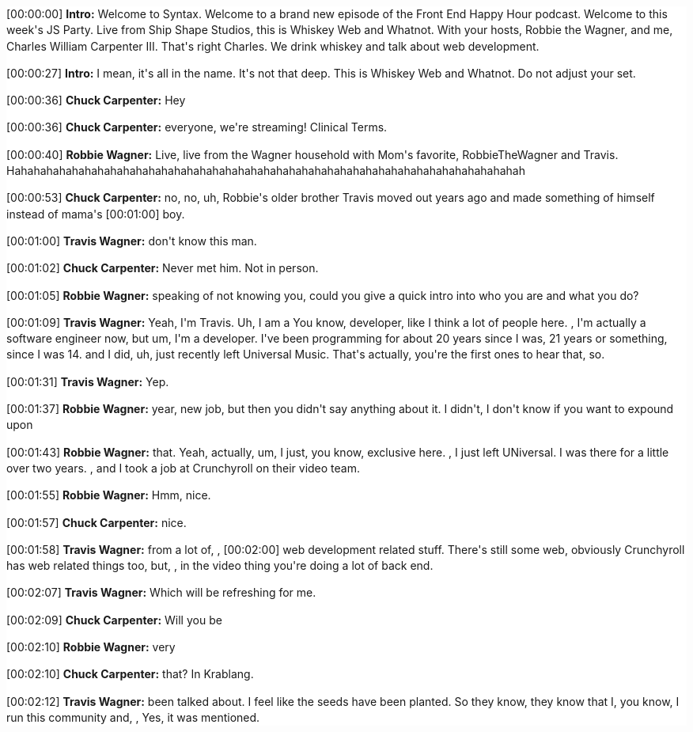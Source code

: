 [00:00:00] **Intro:** Welcome to Syntax. Welcome to a brand new episode of the
Front End Happy Hour podcast. Welcome to this week's JS Party. Live from Ship
Shape Studios, this is Whiskey Web and Whatnot. With your hosts, Robbie the
Wagner, and me, Charles William Carpenter III. That's right Charles. We drink
whiskey and talk about web development.

[00:00:27] **Intro:** I mean, it's all in the name. It's not that deep. This is
Whiskey Web and Whatnot. Do not adjust your set.

[00:00:36] **Chuck Carpenter:** Hey

[00:00:36] **Chuck Carpenter:** everyone, we're streaming! Clinical Terms.

[00:00:40] **Robbie Wagner:** Live, live from the Wagner household with Mom's
favorite, RobbieTheWagner and Travis.
Hahahahahahahahahahahahahahahahahahahahahahahahahahahahahahahahahahahahahahahahah

[00:00:53] **Chuck Carpenter:** no, no, uh, Robbie's older brother Travis moved
out years ago and made something of himself instead of mama's [00:01:00] boy.

[00:01:00] **Travis Wagner:** don't know this man.

[00:01:02] **Chuck Carpenter:** Never met him. Not in person.

[00:01:05] **Robbie Wagner:** speaking of not knowing you, could you give a
quick intro into who you are and what you do?

[00:01:09] **Travis Wagner:** Yeah, I'm Travis. Uh, I am a You know, developer,
like I think a lot of people here. , I'm actually a software engineer now, but
um, I'm a developer. I've been programming for about 20 years since I was, 21
years or something, since I was 14. and I did, uh, just recently left Universal
Music. That's actually, you're the first ones to hear that, so.

[00:01:31] **Travis Wagner:** Yep.

[00:01:37] **Robbie Wagner:** year, new job, but then you didn't say anything
about it. I didn't, I don't know if you want to expound upon

[00:01:43] **Robbie Wagner:** that. Yeah, actually, um, I just, you know,
exclusive here. , I just left UNiversal. I was there for a little over two
years. , and I took a job at Crunchyroll on their video team.

[00:01:55] **Robbie Wagner:** Hmm, nice.

[00:01:57] **Chuck Carpenter:** nice.

[00:01:58] **Travis Wagner:** from a lot of, , [00:02:00] web development
related stuff. There's still some web, obviously Crunchyroll has web related
things too, but, , in the video thing you're doing a lot of back end.

[00:02:07] **Travis Wagner:** Which will be refreshing for me.

[00:02:09] **Chuck Carpenter:** Will you be

[00:02:10] **Robbie Wagner:** very

[00:02:10] **Chuck Carpenter:** that? In Krablang.

[00:02:12] **Travis Wagner:** been talked about. I feel like the seeds have been
planted. So they know, they know that I, you know, I run this community and, ,
Yes, it was mentioned.
